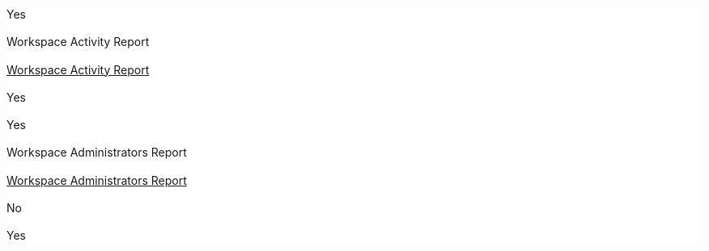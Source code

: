 Yes



</td>
</tr>
<tr>
<td valign="top">

Workspace Activity Report



</td>
<td valign="top">

[Workspace Activity Report](workspace-activity-report-c44d406.md)



</td>
<td valign="top">

Yes



</td>
<td valign="top">

Yes



</td>
</tr>
<tr>
<td valign="top">

Workspace Administrators Report



</td>
<td valign="top">

[Workspace Administrators Report](workspace-administrators-report-67cfc9c.md)



</td>
<td valign="top">

No



</td>
<td valign="top">

Yes



</td>
</tr>
<tr>
<td valign="top">
